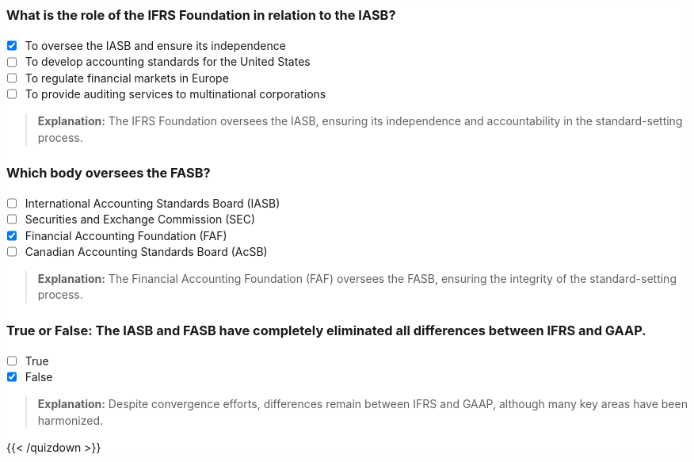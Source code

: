 ### What is the role of the IFRS Foundation in relation to the IASB?

- [x] To oversee the IASB and ensure its independence
- [ ] To develop accounting standards for the United States
- [ ] To regulate financial markets in Europe
- [ ] To provide auditing services to multinational corporations

> **Explanation:** The IFRS Foundation oversees the IASB, ensuring its independence and accountability in the standard-setting process.

### Which body oversees the FASB?

- [ ] International Accounting Standards Board (IASB)
- [ ] Securities and Exchange Commission (SEC)
- [x] Financial Accounting Foundation (FAF)
- [ ] Canadian Accounting Standards Board (AcSB)

> **Explanation:** The Financial Accounting Foundation (FAF) oversees the FASB, ensuring the integrity of the standard-setting process.

### True or False: The IASB and FASB have completely eliminated all differences between IFRS and GAAP.

- [ ] True
- [x] False

> **Explanation:** Despite convergence efforts, differences remain between IFRS and GAAP, although many key areas have been harmonized.

{{< /quizdown >}}
